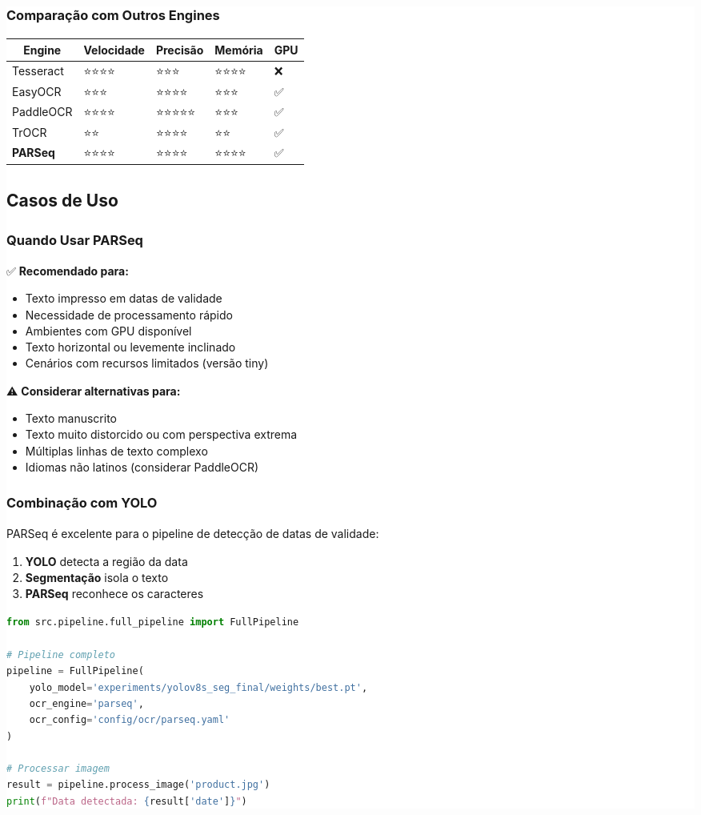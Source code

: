 ### Comparação com Outros Engines

| Engine | Velocidade | Precisão | Memória | GPU |
|--------|-----------|----------|---------|-----|
| Tesseract | ⭐⭐⭐⭐ | ⭐⭐⭐ | ⭐⭐⭐⭐ | ❌ |
| EasyOCR | ⭐⭐⭐ | ⭐⭐⭐⭐ | ⭐⭐⭐ | ✅ |
| PaddleOCR | ⭐⭐⭐⭐ | ⭐⭐⭐⭐⭐ | ⭐⭐⭐ | ✅ |
| TrOCR | ⭐⭐ | ⭐⭐⭐⭐ | ⭐⭐ | ✅ |
| **PARSeq** | ⭐⭐⭐⭐ | ⭐⭐⭐⭐ | ⭐⭐⭐⭐ | ✅ |

## Casos de Uso

### Quando Usar PARSeq

✅ **Recomendado para:**
- Texto impresso em datas de validade
- Necessidade de processamento rápido
- Ambientes com GPU disponível
- Texto horizontal ou levemente inclinado
- Cenários com recursos limitados (versão tiny)

⚠️ **Considerar alternativas para:**
- Texto manuscrito
- Texto muito distorcido ou com perspectiva extrema
- Múltiplas linhas de texto complexo
- Idiomas não latinos (considerar PaddleOCR)

### Combinação com YOLO

PARSeq é excelente para o pipeline de detecção de datas de validade:

1. **YOLO** detecta a região da data
2. **Segmentação** isola o texto
3. **PARSeq** reconhece os caracteres

```python
from src.pipeline.full_pipeline import FullPipeline

# Pipeline completo
pipeline = FullPipeline(
    yolo_model='experiments/yolov8s_seg_final/weights/best.pt',
    ocr_engine='parseq',
    ocr_config='config/ocr/parseq.yaml'
)

# Processar imagem
result = pipeline.process_image('product.jpg')
print(f"Data detectada: {result['date']}")
```
